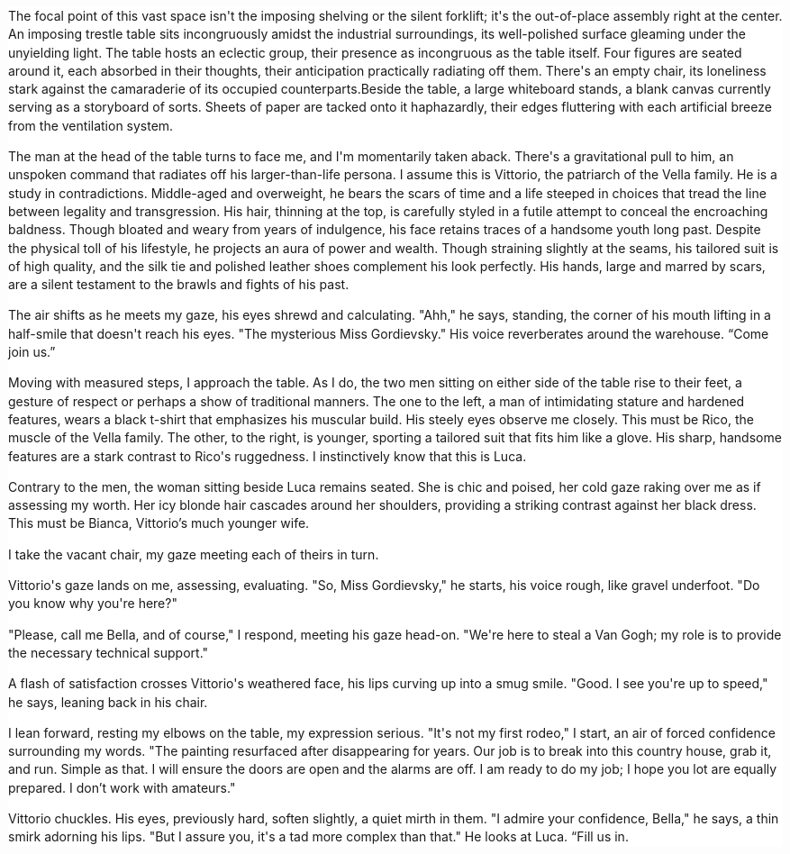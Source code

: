 The focal point of this vast space isn't the imposing shelving or the silent forklift; it's the out-of-place assembly right at the center. An imposing trestle table sits incongruously amidst the industrial surroundings, its well-polished surface gleaming under the unyielding light. The table hosts an eclectic group, their presence as incongruous as the table itself. Four figures are seated around it, each absorbed in their thoughts, their anticipation practically radiating off them. There's an empty chair, its loneliness stark against the camaraderie of its occupied counterparts.Beside the table, a large whiteboard stands, a blank canvas currently serving as a storyboard of sorts. Sheets of paper are tacked onto it haphazardly, their edges fluttering with each artificial breeze from the ventilation system.
 
The man at the head of the table turns to face me, and I'm momentarily taken aback. There's a gravitational pull to him, an unspoken command that radiates off his larger-than-life persona. I assume this is Vittorio, the patriarch of the Vella family. He is a study in contradictions. Middle-aged and overweight, he bears the scars of time and a life steeped in choices that tread the line between legality and transgression. His hair, thinning at the top, is carefully styled in a futile attempt to conceal the encroaching baldness. Though bloated and weary from years of indulgence, his face retains traces of a handsome youth long past. Despite the physical toll of his lifestyle, he projects an aura of power and wealth. Though straining slightly at the seams, his tailored suit is of high quality, and the silk tie and polished leather shoes complement his look perfectly. His hands, large and marred by scars, are a silent testament to the brawls and fights of his past.
 
The air shifts as he meets my gaze, his eyes shrewd and calculating. "Ahh," he says, standing, the corner of his mouth lifting in a half-smile that doesn't reach his eyes. "The mysterious Miss Gordievsky." His voice reverberates around the warehouse. “Come join us.”
 
Moving with measured steps, I approach the table. As I do, the two men sitting on either side of the table rise to their feet, a gesture of respect or perhaps a show of traditional manners. The one to the left, a man of intimidating stature and hardened features, wears a black t-shirt that emphasizes his muscular build. His steely eyes observe me closely. This must be Rico, the muscle of the Vella family. The other, to the right, is younger, sporting a tailored suit that fits him like a glove. His sharp, handsome features are a stark contrast to Rico's ruggedness. I instinctively know that this is Luca.
 
Contrary to the men, the woman sitting beside Luca remains seated. She is chic and poised, her cold gaze raking over me as if assessing my worth. Her icy blonde hair cascades around her shoulders, providing a striking contrast against her black dress. This must be Bianca, Vittorio’s much younger wife.
 
I take the vacant chair, my gaze meeting each of theirs in turn.
 
Vittorio's gaze lands on me, assessing, evaluating. "So, Miss Gordievsky," he starts, his voice rough, like gravel underfoot. "Do you know why you're here?"
 
"Please, call me Bella, and of course," I respond, meeting his gaze head-on. "We're here to steal a Van Gogh; my role is to provide the necessary technical support."
 
A flash of satisfaction crosses Vittorio's weathered face, his lips curving up into a smug smile. "Good. I see you're up to speed," he says, leaning back in his chair.
 
I lean forward, resting my elbows on the table, my expression serious. "It's not my first rodeo," I start, an air of forced confidence surrounding my words. "The painting resurfaced after disappearing for years. Our job is to break into this country house, grab it, and run. Simple as that. I will ensure the doors are open and the alarms are off. I am ready to do my job; I hope you lot are equally prepared. I don’t work with amateurs."
 
Vittorio chuckles. His eyes, previously hard, soften slightly, a quiet mirth in them. "I admire your confidence, Bella," he says, a thin smirk adorning his lips. "But I assure you, it's a tad more complex than that." He looks at Luca. “Fill us in.
 